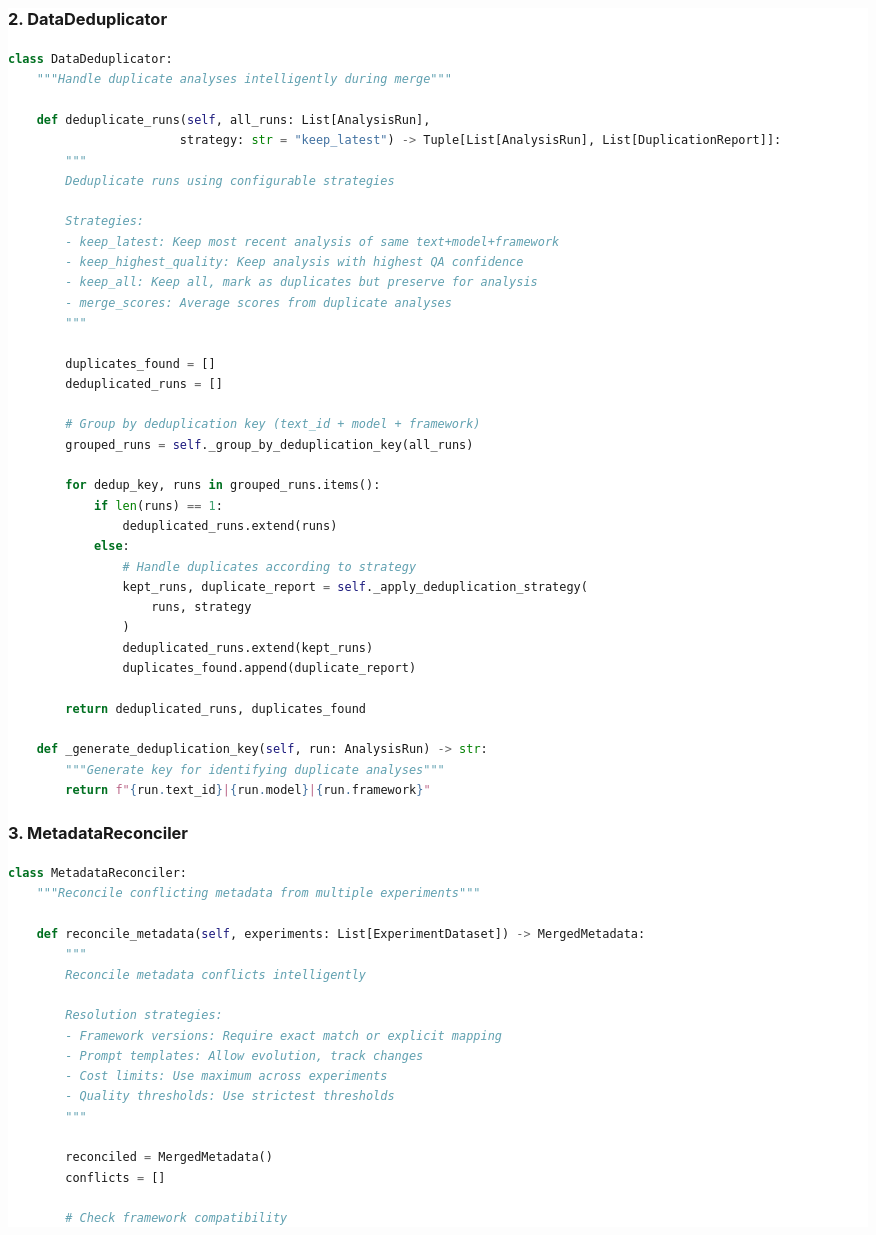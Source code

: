 ### 2. DataDeduplicator

```python
class DataDeduplicator:
    """Handle duplicate analyses intelligently during merge"""
    
    def deduplicate_runs(self, all_runs: List[AnalysisRun], 
                        strategy: str = "keep_latest") -> Tuple[List[AnalysisRun], List[DuplicationReport]]:
        """
        Deduplicate runs using configurable strategies
        
        Strategies:
        - keep_latest: Keep most recent analysis of same text+model+framework
        - keep_highest_quality: Keep analysis with highest QA confidence
        - keep_all: Keep all, mark as duplicates but preserve for analysis
        - merge_scores: Average scores from duplicate analyses
        """
        
        duplicates_found = []
        deduplicated_runs = []
        
        # Group by deduplication key (text_id + model + framework)
        grouped_runs = self._group_by_deduplication_key(all_runs)
        
        for dedup_key, runs in grouped_runs.items():
            if len(runs) == 1:
                deduplicated_runs.extend(runs)
            else:
                # Handle duplicates according to strategy
                kept_runs, duplicate_report = self._apply_deduplication_strategy(
                    runs, strategy
                )
                deduplicated_runs.extend(kept_runs)
                duplicates_found.append(duplicate_report)
        
        return deduplicated_runs, duplicates_found
    
    def _generate_deduplication_key(self, run: AnalysisRun) -> str:
        """Generate key for identifying duplicate analyses"""
        return f"{run.text_id}|{run.model}|{run.framework}"
```

### 3. MetadataReconciler

```python
class MetadataReconciler:
    """Reconcile conflicting metadata from multiple experiments"""
    
    def reconcile_metadata(self, experiments: List[ExperimentDataset]) -> MergedMetadata:
        """
        Reconcile metadata conflicts intelligently
        
        Resolution strategies:
        - Framework versions: Require exact match or explicit mapping
        - Prompt templates: Allow evolution, track changes
        - Cost limits: Use maximum across experiments
        - Quality thresholds: Use strictest thresholds
        """
        
        reconciled = MergedMetadata()
        conflicts = []
        
        # Check framework compatibility
```